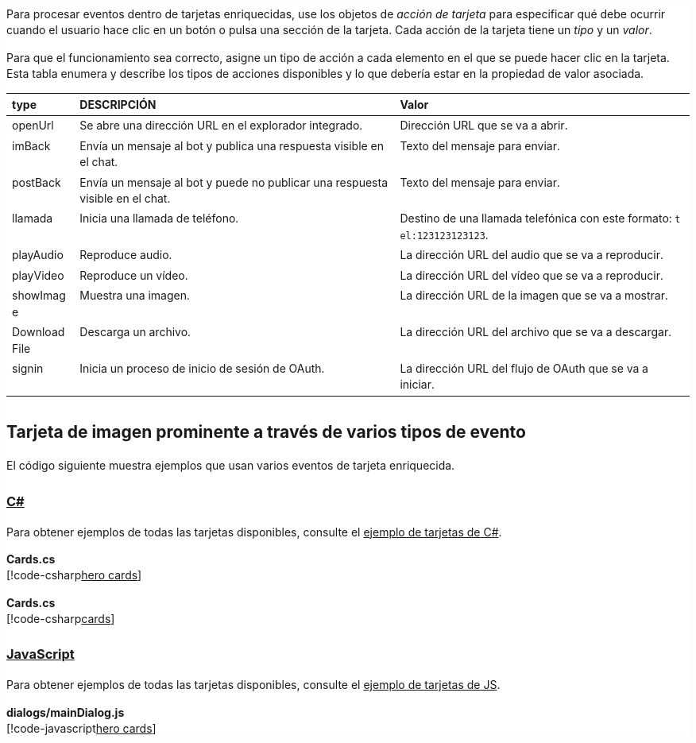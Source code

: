 Para procesar eventos dentro de tarjetas enriquecidas, use los objetos de _acción de tarjeta_ para especificar qué debe ocurrir cuando el usuario hace clic en un botón o pulsa una sección de la tarjeta. Cada acción de la tarjeta tiene un _tipo_ y un _valor_.

Para que el funcionamiento sea correcto, asigne un tipo de acción a cada elemento en el que se puede hacer clic en la tarjeta. Esta tabla enumera y describe los tipos de acciones disponibles y lo que debería estar en la propiedad de valor asociada.

| type | DESCRIPCIÓN | Valor |
| :---- | :---- | :---- |
| openUrl | Se abre una dirección URL en el explorador integrado. | Dirección URL que se va a abrir. |
| imBack | Envía un mensaje al bot y publica una respuesta visible en el chat. | Texto del mensaje para enviar. |
| postBack | Envía un mensaje al bot y puede no publicar una respuesta visible en el chat. | Texto del mensaje para enviar. |
| llamada | Inicia una llamada de teléfono. | Destino de una llamada telefónica con este formato: `tel:123123123123`. |
| playAudio | Reproduce audio. | La dirección URL del audio que se va a reproducir. |
| playVideo | Reproduce un vídeo. | La dirección URL del vídeo que se va a reproducir. |
| showImage | Muestra una imagen. | La dirección URL de la imagen que se va a mostrar. |
| DownloadFile | Descarga un archivo. | La dirección URL del archivo que se va a descargar. |
| signin | Inicia un proceso de inicio de sesión de OAuth. | La dirección URL del flujo de OAuth que se va a iniciar. |

## <a name="hero-card-using-various-event-types"></a>Tarjeta de imagen prominente a través de varios tipos de evento

El código siguiente muestra ejemplos que usan varios eventos de tarjeta enriquecida.

### <a name="ctabcsharp"></a>[C#](#tab/csharp)

Para obtener ejemplos de todas las tarjetas disponibles, consulte el [ejemplo de tarjetas de C#](https://aka.ms/bot-cards-sample-code).

**Cards.cs**  
[!code-csharp[hero cards](~/../botbuilder-samples/samples/csharp_dotnetcore/06.using-cards/Cards.cs?range=27-40)]

**Cards.cs**  
[!code-csharp[cards](~/../botbuilder-samples/samples/csharp_dotnetcore/06.using-cards/Cards.cs?range=91-100)]

### <a name="javascripttabjavascript"></a>[JavaScript](#tab/javascript)

Para obtener ejemplos de todas las tarjetas disponibles, consulte el [ejemplo de tarjetas de JS](https://aka.ms/bot-cards-js-sample-code).

**dialogs/mainDialog.js**  
[!code-javascript[hero cards](~/../botbuilder-samples/samples/javascript_nodejs/06.using-cards/dialogs/mainDialog.js?range=213-225)]
